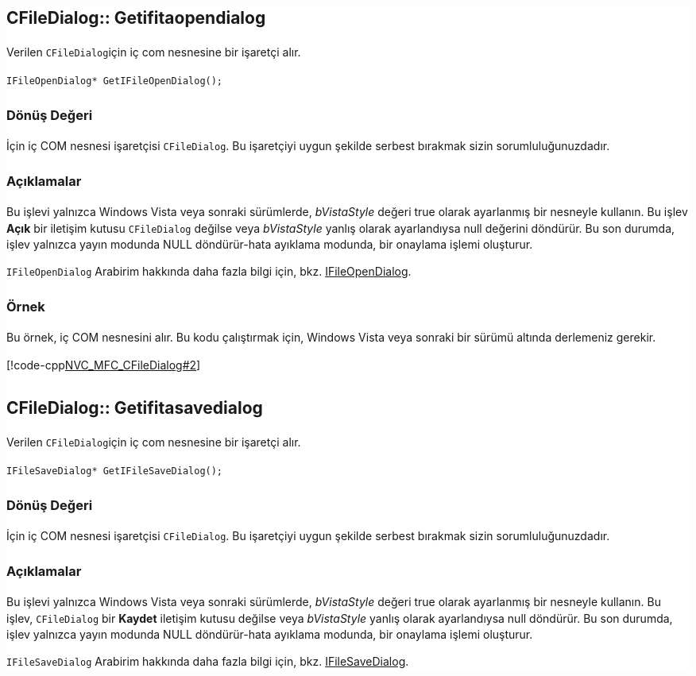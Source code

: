 ##  <a name="getifileopendialog"></a>CFileDialog:: Getifitaopendialog

Verilen `CFileDialog`için iç com nesnesine bir işaretçi alır.

```
IFileOpenDialog* GetIFileOpenDialog();
```

### <a name="return-value"></a>Dönüş Değeri

İçin iç COM nesnesi işaretçisi `CFileDialog`. Bu işaretçiyi uygun şekilde serbest bırakmak sizin sorumluluğunuzdadır.

### <a name="remarks"></a>Açıklamalar

Bu işlevi yalnızca Windows Vista veya sonraki sürümlerde, *bVistaStyle* değeri true olarak ayarlanmış bir nesneyle kullanın. Bu işlev **Açık** bir iletişim kutusu `CFileDialog` değilse veya *bVistaStyle* yanlış olarak ayarlandıysa null değerini döndürür. Bu son durumda, işlev yalnızca yayın modunda NULL döndürür-hata ayıklama modunda, bir onaylama işlemi oluşturur.

`IFileOpenDialog` Arabirim hakkında daha fazla bilgi için, bkz. [IFileOpenDialog](/windows/desktop/api/shobjidl_core/nn-shobjidl_core-ifileopendialog).

### <a name="example"></a>Örnek

Bu örnek, iç COM nesnesini alır. Bu kodu çalıştırmak için, Windows Vista veya sonraki bir sürümü altında derlemeniz gerekir.

[!code-cpp[NVC_MFC_CFileDialog#2](../../mfc/reference/codesnippet/cpp/cfiledialog-class_5.cpp)]

##  <a name="getifilesavedialog"></a>CFileDialog:: Getifitasavedialog

Verilen `CFileDialog`için iç com nesnesine bir işaretçi alır.

```
IFileSaveDialog* GetIFileSaveDialog();
```

### <a name="return-value"></a>Dönüş Değeri

İçin iç COM nesnesi işaretçisi `CFileDialog`. Bu işaretçiyi uygun şekilde serbest bırakmak sizin sorumluluğunuzdadır.

### <a name="remarks"></a>Açıklamalar

Bu işlevi yalnızca Windows Vista veya sonraki sürümlerde, *bVistaStyle* değeri true olarak ayarlanmış bir nesneyle kullanın. Bu işlev, `CFileDialog` bir **Kaydet** iletişim kutusu değilse veya *bVistaStyle* yanlış olarak ayarlandıysa null döndürür. Bu son durumda, işlev yalnızca yayın modunda NULL döndürür-hata ayıklama modunda, bir onaylama işlemi oluşturur.

`IFileSaveDialog` Arabirim hakkında daha fazla bilgi için, bkz. [IFileSaveDialog](/windows/desktop/api/shobjidl_core/nn-shobjidl_core-ifilesavedialog).
